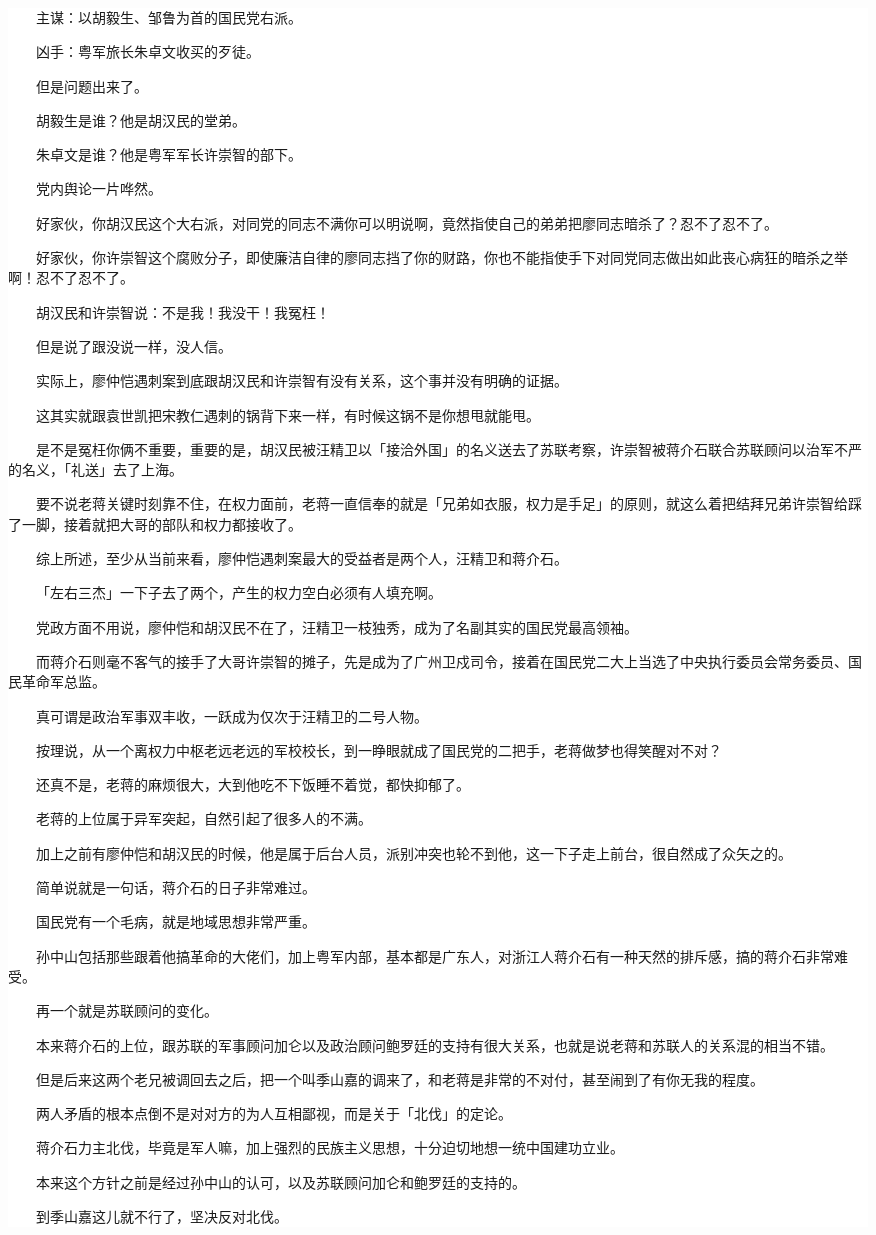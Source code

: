 &emsp;&emsp;主谋：以胡毅生、邹鲁为首的国民党右派。  
  
&emsp;&emsp;凶手：粤军旅长朱卓文收买的歹徒。  
  
&emsp;&emsp;但是问题出来了。  
  
&emsp;&emsp;胡毅生是谁？他是胡汉民的堂弟。  
  
&emsp;&emsp;朱卓文是谁？他是粤军军长许崇智的部下。  
  
&emsp;&emsp;党内舆论一片哗然。  
  
&emsp;&emsp;好家伙，你胡汉民这个大右派，对同党的同志不满你可以明说啊，竟然指使自己的弟弟把廖同志暗杀了？忍不了忍不了。  
  
&emsp;&emsp;好家伙，你许崇智这个腐败分子，即使廉洁自律的廖同志挡了你的财路，你也不能指使手下对同党同志做出如此丧心病狂的暗杀之举啊！忍不了忍不了。  
  
&emsp;&emsp;胡汉民和许崇智说：不是我！我没干！我冤枉！  
  
&emsp;&emsp;但是说了跟没说一样，没人信。  
  
&emsp;&emsp;实际上，廖仲恺遇刺案到底跟胡汉民和许崇智有没有关系，这个事并没有明确的证据。  
  
&emsp;&emsp;这其实就跟袁世凯把宋教仁遇刺的锅背下来一样，有时候这锅不是你想甩就能甩。  
  
&emsp;&emsp;是不是冤枉你俩不重要，重要的是，胡汉民被汪精卫以「接洽外国」的名义送去了苏联考察，许崇智被蒋介石联合苏联顾问以治军不严的名义，「礼送」去了上海。  
  
&emsp;&emsp;要不说老蒋关键时刻靠不住，在权力面前，老蒋一直信奉的就是「兄弟如衣服，权力是手足」的原则，就这么着把结拜兄弟许崇智给踩了一脚，接着就把大哥的部队和权力都接收了。  
  
&emsp;&emsp;综上所述，至少从当前来看，廖仲恺遇刺案最大的受益者是两个人，汪精卫和蒋介石。  
  
&emsp;&emsp;「左右三杰」一下子去了两个，产生的权力空白必须有人填充啊。  
  
&emsp;&emsp;党政方面不用说，廖仲恺和胡汉民不在了，汪精卫一枝独秀，成为了名副其实的国民党最高领袖。  
  
&emsp;&emsp;而蒋介石则毫不客气的接手了大哥许崇智的摊子，先是成为了广州卫戍司令，接着在国民党二大上当选了中央执行委员会常务委员、国民革命军总监。  
  
&emsp;&emsp;真可谓是政治军事双丰收，一跃成为仅次于汪精卫的二号人物。  
  
&emsp;&emsp;按理说，从一个离权力中枢老远老远的军校校长，到一睁眼就成了国民党的二把手，老蒋做梦也得笑醒对不对？  
  
&emsp;&emsp;还真不是，老蒋的麻烦很大，大到他吃不下饭睡不着觉，都快抑郁了。  
  
&emsp;&emsp;老蒋的上位属于异军突起，自然引起了很多人的不满。  
  
&emsp;&emsp;加上之前有廖仲恺和胡汉民的时候，他是属于后台人员，派别冲突也轮不到他，这一下子走上前台，很自然成了众矢之的。  
  
&emsp;&emsp;简单说就是一句话，蒋介石的日子非常难过。  
  
&emsp;&emsp;国民党有一个毛病，就是地域思想非常严重。  
  
&emsp;&emsp;孙中山包括那些跟着他搞革命的大佬们，加上粤军内部，基本都是广东人，对浙江人蒋介石有一种天然的排斥感，搞的蒋介石非常难受。  
  
&emsp;&emsp;再一个就是苏联顾问的变化。  
  
&emsp;&emsp;本来蒋介石的上位，跟苏联的军事顾问加仑以及政治顾问鲍罗廷的支持有很大关系，也就是说老蒋和苏联人的关系混的相当不错。  
  
&emsp;&emsp;但是后来这两个老兄被调回去之后，把一个叫季山嘉的调来了，和老蒋是非常的不对付，甚至闹到了有你无我的程度。  
  
&emsp;&emsp;两人矛盾的根本点倒不是对对方的为人互相鄙视，而是关于「北伐」的定论。  
  
&emsp;&emsp;蒋介石力主北伐，毕竟是军人嘛，加上强烈的民族主义思想，十分迫切地想一统中国建功立业。  
  
&emsp;&emsp;本来这个方针之前是经过孙中山的认可，以及苏联顾问加仑和鲍罗廷的支持的。  
  
&emsp;&emsp;到季山嘉这儿就不行了，坚决反对北伐。  
  